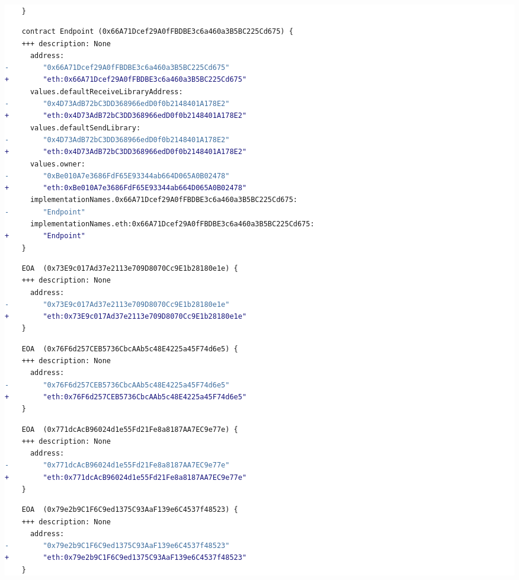 ```diff
    }
```

```diff
    contract Endpoint (0x66A71Dcef29A0fFBDBE3c6a460a3B5BC225Cd675) {
    +++ description: None
      address:
-        "0x66A71Dcef29A0fFBDBE3c6a460a3B5BC225Cd675"
+        "eth:0x66A71Dcef29A0fFBDBE3c6a460a3B5BC225Cd675"
      values.defaultReceiveLibraryAddress:
-        "0x4D73AdB72bC3DD368966edD0f0b2148401A178E2"
+        "eth:0x4D73AdB72bC3DD368966edD0f0b2148401A178E2"
      values.defaultSendLibrary:
-        "0x4D73AdB72bC3DD368966edD0f0b2148401A178E2"
+        "eth:0x4D73AdB72bC3DD368966edD0f0b2148401A178E2"
      values.owner:
-        "0xBe010A7e3686FdF65E93344ab664D065A0B02478"
+        "eth:0xBe010A7e3686FdF65E93344ab664D065A0B02478"
      implementationNames.0x66A71Dcef29A0fFBDBE3c6a460a3B5BC225Cd675:
-        "Endpoint"
      implementationNames.eth:0x66A71Dcef29A0fFBDBE3c6a460a3B5BC225Cd675:
+        "Endpoint"
    }
```

```diff
    EOA  (0x73E9c017Ad37e2113e709D8070Cc9E1b28180e1e) {
    +++ description: None
      address:
-        "0x73E9c017Ad37e2113e709D8070Cc9E1b28180e1e"
+        "eth:0x73E9c017Ad37e2113e709D8070Cc9E1b28180e1e"
    }
```

```diff
    EOA  (0x76F6d257CEB5736CbcAAb5c48E4225a45F74d6e5) {
    +++ description: None
      address:
-        "0x76F6d257CEB5736CbcAAb5c48E4225a45F74d6e5"
+        "eth:0x76F6d257CEB5736CbcAAb5c48E4225a45F74d6e5"
    }
```

```diff
    EOA  (0x771dcAcB96024d1e55Fd21Fe8a8187AA7EC9e77e) {
    +++ description: None
      address:
-        "0x771dcAcB96024d1e55Fd21Fe8a8187AA7EC9e77e"
+        "eth:0x771dcAcB96024d1e55Fd21Fe8a8187AA7EC9e77e"
    }
```

```diff
    EOA  (0x79e2b9C1F6C9ed1375C93AaF139e6C4537f48523) {
    +++ description: None
      address:
-        "0x79e2b9C1F6C9ed1375C93AaF139e6C4537f48523"
+        "eth:0x79e2b9C1F6C9ed1375C93AaF139e6C4537f48523"
    }
```
